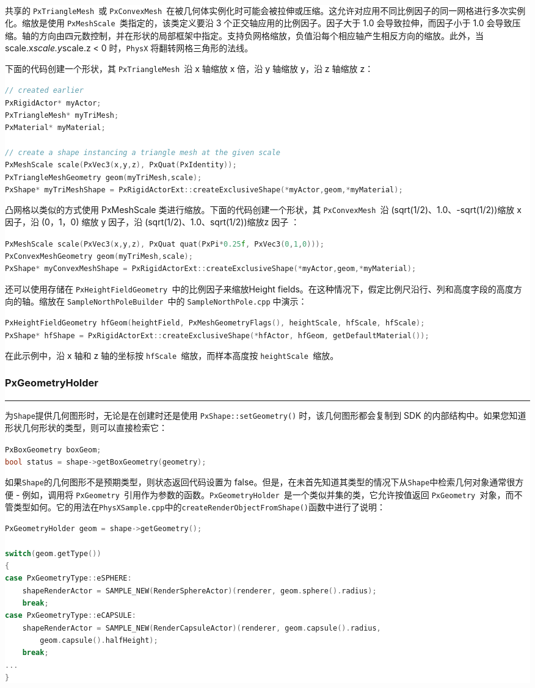 共享的 `PxTriangleMesh `或 `PxConvexMesh `在被几何体实例化时可能会被拉伸或压缩。这允许对应用不同比例因子的同一网格进行多次实例化。缩放是使用 `PxMeshScale `类指定的，该类定义要沿 3 个正交轴应用的比例因子。因子大于 1.0 会导致拉伸，而因子小于 1.0 会导致压缩。轴的方向由四元数控制，并在形状的局部框架中指定。支持负网格缩放，负值沿每个相应轴产生相反方向的缩放。此外，当 scale.x*scale.y*scale.z < 0 时，`PhysX` 将翻转网格三角形的法线。

下面的代码创建一个形状，其 `PxTriangleMesh `沿 x 轴缩放 x 倍，沿 y 轴缩放 y，沿 z 轴缩放 z：

```c++
// created earlier
PxRigidActor* myActor;
PxTriangleMesh* myTriMesh;
PxMaterial* myMaterial;

// create a shape instancing a triangle mesh at the given scale
PxMeshScale scale(PxVec3(x,y,z), PxQuat(PxIdentity));
PxTriangleMeshGeometry geom(myTriMesh,scale);
PxShape* myTriMeshShape = PxRigidActorExt::createExclusiveShape(*myActor,geom,*myMaterial);
```

凸网格以类似的方式使用 PxMeshScale 类进行缩放。下面的代码创建一个形状，其 `PxConvexMesh `沿 (sqrt(1/2)、1.0、-sqrt(1/2))缩放 x 因子，沿 (0，1，0) 缩放 y 因子，沿 (sqrt(1/2)、1.0、sqrt(1/2))缩放z 因子 ：

```c++
PxMeshScale scale(PxVec3(x,y,z), PxQuat quat(PxPi*0.25f, PxVec3(0,1,0)));
PxConvexMeshGeometry geom(myTriMesh,scale);
PxShape* myConvexMeshShape = PxRigidActorExt::createExclusiveShape(*myActor,geom,*myMaterial);
```

还可以使用存储在 `PxHeightFieldGeometry `中的比例因子来缩放Height fields。在这种情况下，假定比例尺沿行、列和高度字段的高度方向的轴。缩放在 `SampleNorthPoleBuilder `中的 `SampleNorthPole.cpp` 中演示：

```c++
PxHeightFieldGeometry hfGeom(heightField, PxMeshGeometryFlags(), heightScale, hfScale, hfScale);
PxShape* hfShape = PxRigidActorExt::createExclusiveShape(*hfActor, hfGeom, getDefaultMaterial());
```

在此示例中，沿 x 轴和 z 轴的坐标按 `hfScale `缩放，而样本高度按 `heightScale `缩放。

### PxGeometryHolder

------------------

为`Shape`提供几何图形时，无论是在创建时还是使用 `PxShape::setGeometry()` 时，该几何图形都会复制到 SDK 的内部结构中。如果您知道形状几何形状的类型，则可以直接检索它：

```c++
PxBoxGeometry boxGeom;
bool status = shape->getBoxGeometry(geometry);
```

如果`Shape`的几何图形不是预期类型，则状态返回代码设置为 false。但是，在未首先知道其类型的情况下从`Shape`中检索几何对象通常很方便 - 例如，调用将 `PxGeometry `引用作为参数的函数。`PxGeometryHolder `是一个类似并集的类，它允许按值返回 `PxGeometry `对象，而不管类型如何。它的用法在`PhysXSample.cpp`中的`createRenderObjectFromShape()`函数中进行了说明：

```c++
PxGeometryHolder geom = shape->getGeometry();

switch(geom.getType())
{
case PxGeometryType::eSPHERE:
    shapeRenderActor = SAMPLE_NEW(RenderSphereActor)(renderer, geom.sphere().radius);
    break;
case PxGeometryType::eCAPSULE:
    shapeRenderActor = SAMPLE_NEW(RenderCapsuleActor)(renderer, geom.capsule().radius,
        geom.capsule().halfHeight);
    break;
...
}
```
